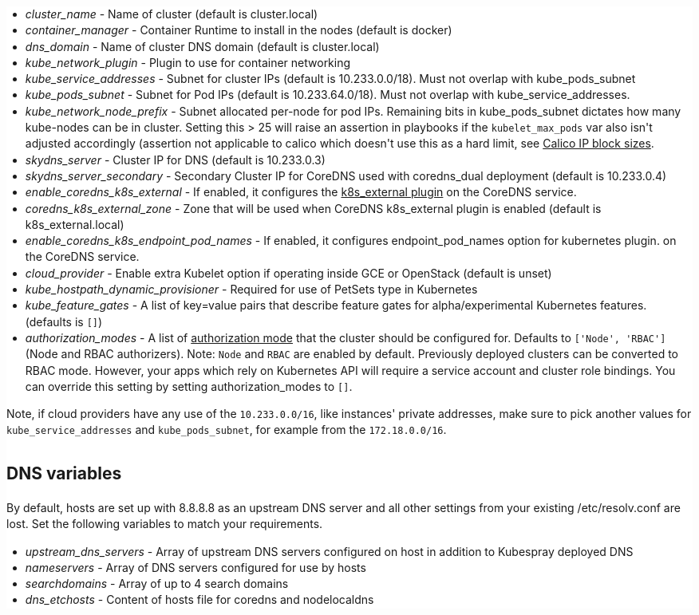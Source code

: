 * *cluster_name* - Name of cluster (default is cluster.local)
* *container_manager* - Container Runtime to install in the nodes (default is docker)
* *dns_domain* - Name of cluster DNS domain (default is cluster.local)
* *kube_network_plugin* - Plugin to use for container networking
* *kube_service_addresses* - Subnet for cluster IPs (default is
  10.233.0.0/18). Must not overlap with kube_pods_subnet
* *kube_pods_subnet* - Subnet for Pod IPs (default is 10.233.64.0/18). Must not
  overlap with kube_service_addresses.
* *kube_network_node_prefix* - Subnet allocated per-node for pod IPs. Remaining
  bits in kube_pods_subnet dictates how many kube-nodes can be in cluster. Setting this > 25 will
  raise an assertion in playbooks if the `kubelet_max_pods` var also isn't adjusted accordingly
  (assertion not applicable to calico which doesn't use this as a hard limit, see
  [Calico IP block sizes](https://docs.projectcalico.org/reference/resources/ippool#block-sizes).
* *skydns_server* - Cluster IP for DNS (default is 10.233.0.3)
* *skydns_server_secondary* - Secondary Cluster IP for CoreDNS used with coredns_dual deployment (default is 10.233.0.4)
* *enable_coredns_k8s_external* - If enabled, it configures the [k8s_external plugin](https://coredns.io/plugins/k8s_external/)
  on the CoreDNS service.
* *coredns_k8s_external_zone* - Zone that will be used when CoreDNS k8s_external plugin is enabled
  (default is k8s_external.local)
* *enable_coredns_k8s_endpoint_pod_names* - If enabled, it configures endpoint_pod_names option for kubernetes plugin.
  on the CoreDNS service.
* *cloud_provider* - Enable extra Kubelet option if operating inside GCE or
  OpenStack (default is unset)
* *kube_hostpath_dynamic_provisioner* - Required for use of PetSets type in
  Kubernetes
* *kube_feature_gates* - A list of key=value pairs that describe feature gates for
  alpha/experimental Kubernetes features. (defaults is `[]`)
* *authorization_modes* - A list of [authorization mode](
https://kubernetes.io/docs/admin/authorization/#using-flags-for-your-authorization-module)
  that the cluster should be configured for. Defaults to `['Node', 'RBAC']`
  (Node and RBAC authorizers).
  Note: `Node` and `RBAC` are enabled by default. Previously deployed clusters can be
  converted to RBAC mode. However, your apps which rely on Kubernetes API will
  require a service account and cluster role bindings. You can override this
  setting by setting authorization_modes to `[]`.

Note, if cloud providers have any use of the ``10.233.0.0/16``, like instances'
private addresses, make sure to pick another values for ``kube_service_addresses``
and ``kube_pods_subnet``, for example from the ``172.18.0.0/16``.

## DNS variables

By default, hosts are set up with 8.8.8.8 as an upstream DNS server and all
other settings from your existing /etc/resolv.conf are lost. Set the following
variables to match your requirements.

* *upstream_dns_servers* - Array of upstream DNS servers configured on host in
  addition to Kubespray deployed DNS
* *nameservers* - Array of DNS servers configured for use by hosts
* *searchdomains* - Array of up to 4 search domains
* *dns_etchosts* - Content of hosts file for coredns and nodelocaldns
